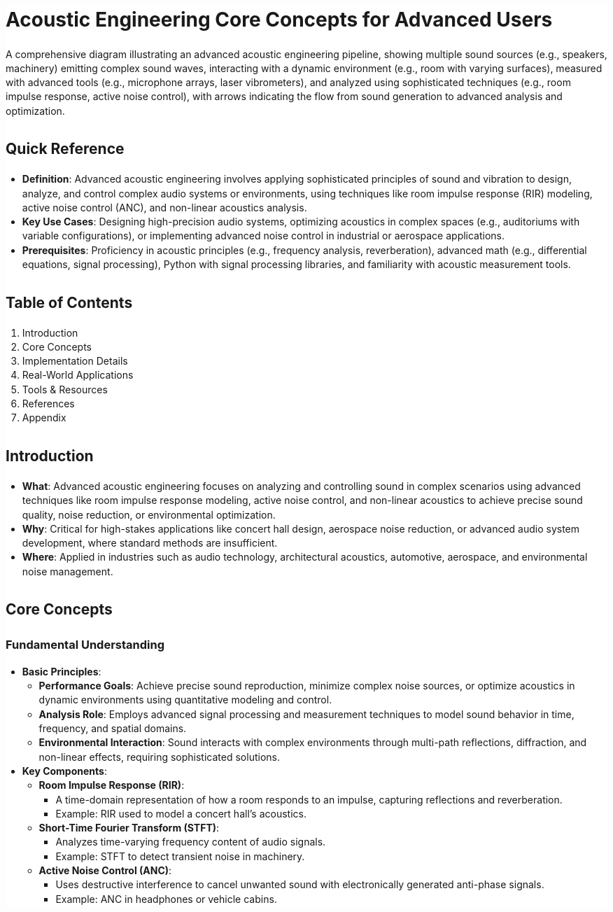 # Acoustic Engineering Core Concepts for Advanced Users
A comprehensive diagram illustrating an advanced acoustic engineering pipeline, showing multiple sound sources (e.g., speakers, machinery) emitting complex sound waves, interacting with a dynamic environment (e.g., room with varying surfaces), measured with advanced tools (e.g., microphone arrays, laser vibrometers), and analyzed using sophisticated techniques (e.g., room impulse response, active noise control), with arrows indicating the flow from sound generation to advanced analysis and optimization.

## Quick Reference
- **Definition**: Advanced acoustic engineering involves applying sophisticated principles of sound and vibration to design, analyze, and control complex audio systems or environments, using techniques like room impulse response (RIR) modeling, active noise control (ANC), and non-linear acoustics analysis.
- **Key Use Cases**: Designing high-precision audio systems, optimizing acoustics in complex spaces (e.g., auditoriums with variable configurations), or implementing advanced noise control in industrial or aerospace applications.
- **Prerequisites**: Proficiency in acoustic principles (e.g., frequency analysis, reverberation), advanced math (e.g., differential equations, signal processing), Python with signal processing libraries, and familiarity with acoustic measurement tools.

## Table of Contents
1. Introduction
2. Core Concepts
3. Implementation Details
4. Real-World Applications
5. Tools & Resources
6. References
7. Appendix

## Introduction
- **What**: Advanced acoustic engineering focuses on analyzing and controlling sound in complex scenarios using advanced techniques like room impulse response modeling, active noise control, and non-linear acoustics to achieve precise sound quality, noise reduction, or environmental optimization.
- **Why**: Critical for high-stakes applications like concert hall design, aerospace noise reduction, or advanced audio system development, where standard methods are insufficient.
- **Where**: Applied in industries such as audio technology, architectural acoustics, automotive, aerospace, and environmental noise management.

## Core Concepts
### Fundamental Understanding
- **Basic Principles**:
  - **Performance Goals**: Achieve precise sound reproduction, minimize complex noise sources, or optimize acoustics in dynamic environments using quantitative modeling and control.
  - **Analysis Role**: Employs advanced signal processing and measurement techniques to model sound behavior in time, frequency, and spatial domains.
  - **Environmental Interaction**: Sound interacts with complex environments through multi-path reflections, diffraction, and non-linear effects, requiring sophisticated solutions.
- **Key Components**:
  - **Room Impulse Response (RIR)**:
    - A time-domain representation of how a room responds to an impulse, capturing reflections and reverberation.
    - Example: RIR used to model a concert hall’s acoustics.
  - **Short-Time Fourier Transform (STFT)**:
    - Analyzes time-varying frequency content of audio signals.
    - Example: STFT to detect transient noise in machinery.
  - **Active Noise Control (ANC)**:
    - Uses destructive interference to cancel unwanted sound with electronically generated anti-phase signals.
    - Example: ANC in headphones or vehicle cabins.